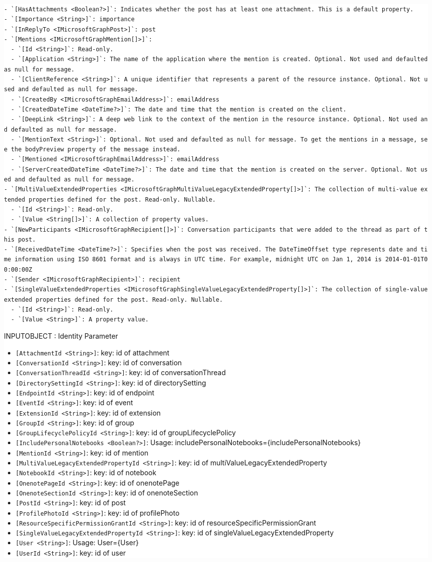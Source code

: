     - `[HasAttachments <Boolean?>]`: Indicates whether the post has at least one attachment. This is a default property.
    - `[Importance <String>]`: importance
    - `[InReplyTo <IMicrosoftGraphPost>]`: post
    - `[Mentions <IMicrosoftGraphMention[]>]`: 
      - `[Id <String>]`: Read-only.
      - `[Application <String>]`: The name of the application where the mention is created. Optional. Not used and defaulted as null for message.
      - `[ClientReference <String>]`: A unique identifier that represents a parent of the resource instance. Optional. Not used and defaulted as null for message.
      - `[CreatedBy <IMicrosoftGraphEmailAddress>]`: emailAddress
      - `[CreatedDateTime <DateTime?>]`: The date and time that the mention is created on the client.
      - `[DeepLink <String>]`: A deep web link to the context of the mention in the resource instance. Optional. Not used and defaulted as null for message.
      - `[MentionText <String>]`: Optional. Not used and defaulted as null for message. To get the mentions in a message, see the bodyPreview property of the message instead.
      - `[Mentioned <IMicrosoftGraphEmailAddress>]`: emailAddress
      - `[ServerCreatedDateTime <DateTime?>]`: The date and time that the mention is created on the server. Optional. Not used and defaulted as null for message.
    - `[MultiValueExtendedProperties <IMicrosoftGraphMultiValueLegacyExtendedProperty[]>]`: The collection of multi-value extended properties defined for the post. Read-only. Nullable.
      - `[Id <String>]`: Read-only.
      - `[Value <String[]>]`: A collection of property values.
    - `[NewParticipants <IMicrosoftGraphRecipient[]>]`: Conversation participants that were added to the thread as part of this post.
    - `[ReceivedDateTime <DateTime?>]`: Specifies when the post was received. The DateTimeOffset type represents date and time information using ISO 8601 format and is always in UTC time. For example, midnight UTC on Jan 1, 2014 is 2014-01-01T00:00:00Z
    - `[Sender <IMicrosoftGraphRecipient>]`: recipient
    - `[SingleValueExtendedProperties <IMicrosoftGraphSingleValueLegacyExtendedProperty[]>]`: The collection of single-value extended properties defined for the post. Read-only. Nullable.
      - `[Id <String>]`: Read-only.
      - `[Value <String>]`: A property value.

INPUTOBJECT <IGroupsIdentity>: Identity Parameter
  - `[AttachmentId <String>]`: key: id of attachment
  - `[ConversationId <String>]`: key: id of conversation
  - `[ConversationThreadId <String>]`: key: id of conversationThread
  - `[DirectorySettingId <String>]`: key: id of directorySetting
  - `[EndpointId <String>]`: key: id of endpoint
  - `[EventId <String>]`: key: id of event
  - `[ExtensionId <String>]`: key: id of extension
  - `[GroupId <String>]`: key: id of group
  - `[GroupLifecyclePolicyId <String>]`: key: id of groupLifecyclePolicy
  - `[IncludePersonalNotebooks <Boolean?>]`: Usage: includePersonalNotebooks={includePersonalNotebooks}
  - `[MentionId <String>]`: key: id of mention
  - `[MultiValueLegacyExtendedPropertyId <String>]`: key: id of multiValueLegacyExtendedProperty
  - `[NotebookId <String>]`: key: id of notebook
  - `[OnenotePageId <String>]`: key: id of onenotePage
  - `[OnenoteSectionId <String>]`: key: id of onenoteSection
  - `[PostId <String>]`: key: id of post
  - `[ProfilePhotoId <String>]`: key: id of profilePhoto
  - `[ResourceSpecificPermissionGrantId <String>]`: key: id of resourceSpecificPermissionGrant
  - `[SingleValueLegacyExtendedPropertyId <String>]`: key: id of singleValueLegacyExtendedProperty
  - `[User <String>]`: Usage: User={User}
  - `[UserId <String>]`: key: id of user
